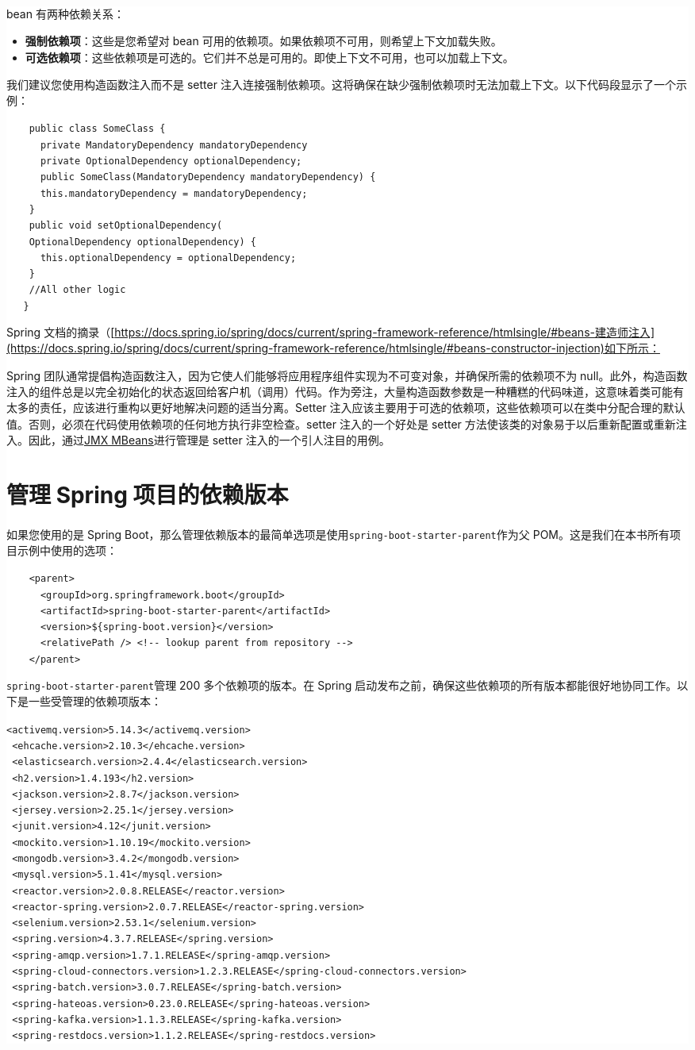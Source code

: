 bean 有两种依赖关系：

*   **强制依赖项**：这些是您希望对 bean 可用的依赖项。如果依赖项不可用，则希望上下文加载失败。
*   **可选依赖项**：这些依赖项是可选的。它们并不总是可用的。即使上下文不可用，也可以加载上下文。

我们建议您使用构造函数注入而不是 setter 注入连接强制依赖项。这将确保在缺少强制依赖项时无法加载上下文。以下代码段显示了一个示例：

```
    public class SomeClass {
      private MandatoryDependency mandatoryDependency
      private OptionalDependency optionalDependency;
      public SomeClass(MandatoryDependency mandatoryDependency) {
      this.mandatoryDependency = mandatoryDependency;
    }
    public void setOptionalDependency(
    OptionalDependency optionalDependency) {
      this.optionalDependency = optionalDependency;
    }
    //All other logic
   }
```

Spring 文档的摘录（[https://docs.spring.io/spring/docs/current/spring-framework-reference/htmlsingle/#beans-建造师注入](https://docs.spring.io/spring/docs/current/spring-framework-reference/htmlsingle/#beans-constructor-injection)如下所示：

Spring 团队通常提倡构造函数注入，因为它使人们能够将应用程序组件实现为不可变对象，并确保所需的依赖项不为 null。此外，构造函数注入的组件总是以完全初始化的状态返回给客户机（调用）代码。作为旁注，大量构造函数参数是一种糟糕的代码味道，这意味着类可能有太多的责任，应该进行重构以更好地解决问题的适当分离。Setter 注入应该主要用于可选的依赖项，这些依赖项可以在类中分配合理的默认值。否则，必须在代码使用依赖项的任何地方执行非空检查。setter 注入的一个好处是 setter 方法使该类的对象易于以后重新配置或重新注入。因此，通过[JMX MBeans](https://docs.spring.io/spring/docs/current/spring-framework-reference/htmlsingle/#jmx)进行管理是 setter 注入的一个引人注目的用例。

# 管理 Spring 项目的依赖版本

如果您使用的是 Spring Boot，那么管理依赖版本的最简单选项是使用`spring-boot-starter-parent`作为父 POM。这是我们在本书所有项目示例中使用的选项：

```
    <parent>
      <groupId>org.springframework.boot</groupId>
      <artifactId>spring-boot-starter-parent</artifactId>
      <version>${spring-boot.version}</version>
      <relativePath /> <!-- lookup parent from repository -->
    </parent>
```

`spring-boot-starter-parent`管理 200 多个依赖项的版本。在 Spring 启动发布之前，确保这些依赖项的所有版本都能很好地协同工作。以下是一些受管理的依赖项版本：

```
<activemq.version>5.14.3</activemq.version>
 <ehcache.version>2.10.3</ehcache.version>
 <elasticsearch.version>2.4.4</elasticsearch.version>
 <h2.version>1.4.193</h2.version>
 <jackson.version>2.8.7</jackson.version>
 <jersey.version>2.25.1</jersey.version>
 <junit.version>4.12</junit.version>
 <mockito.version>1.10.19</mockito.version>
 <mongodb.version>3.4.2</mongodb.version>
 <mysql.version>5.1.41</mysql.version>
 <reactor.version>2.0.8.RELEASE</reactor.version>
 <reactor-spring.version>2.0.7.RELEASE</reactor-spring.version>
 <selenium.version>2.53.1</selenium.version>
 <spring.version>4.3.7.RELEASE</spring.version>
 <spring-amqp.version>1.7.1.RELEASE</spring-amqp.version>
 <spring-cloud-connectors.version>1.2.3.RELEASE</spring-cloud-connectors.version>
 <spring-batch.version>3.0.7.RELEASE</spring-batch.version>
 <spring-hateoas.version>0.23.0.RELEASE</spring-hateoas.version>
 <spring-kafka.version>1.1.3.RELEASE</spring-kafka.version>
 <spring-restdocs.version>1.1.2.RELEASE</spring-restdocs.version>
```